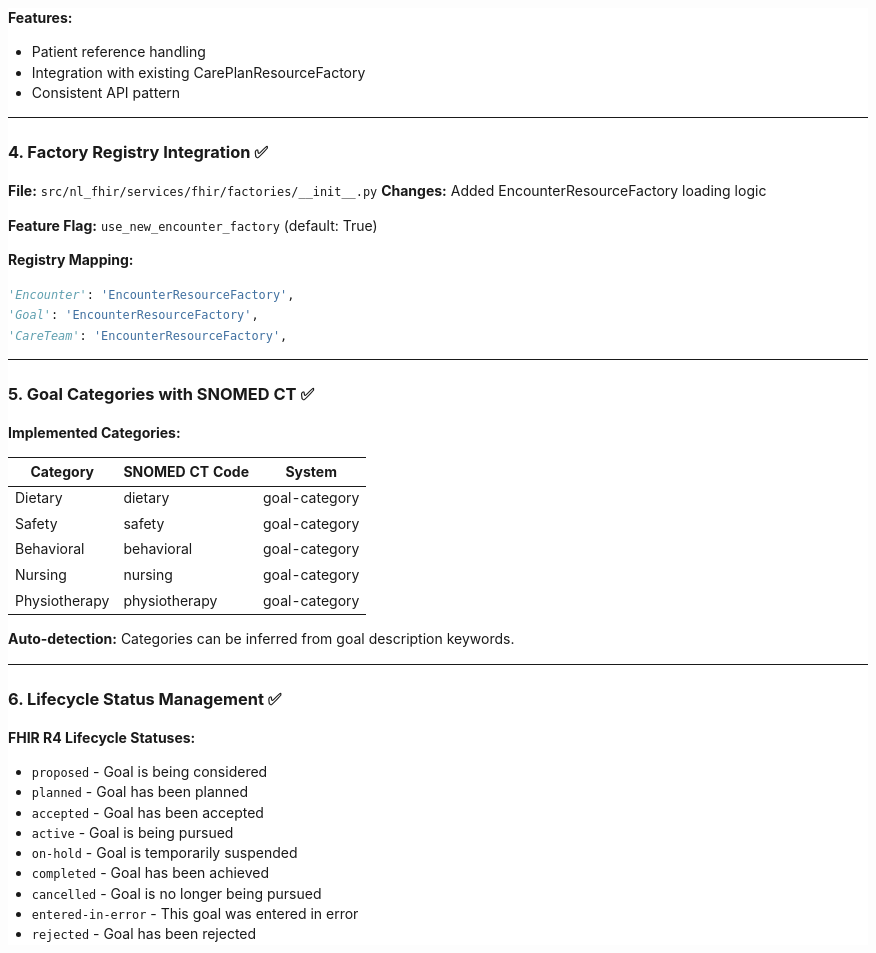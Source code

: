 **Features:**
- Patient reference handling
- Integration with existing CarePlanResourceFactory
- Consistent API pattern

---

### **4. Factory Registry Integration** ✅

**File:** `src/nl_fhir/services/fhir/factories/__init__.py`
**Changes:** Added EncounterResourceFactory loading logic

**Feature Flag:** `use_new_encounter_factory` (default: True)

**Registry Mapping:**
```python
'Encounter': 'EncounterResourceFactory',
'Goal': 'EncounterResourceFactory',
'CareTeam': 'EncounterResourceFactory',
```

---

### **5. Goal Categories with SNOMED CT** ✅

**Implemented Categories:**

| Category | SNOMED CT Code | System |
|----------|----------------|--------|
| Dietary | dietary | goal-category |
| Safety | safety | goal-category |
| Behavioral | behavioral | goal-category |
| Nursing | nursing | goal-category |
| Physiotherapy | physiotherapy | goal-category |

**Auto-detection:** Categories can be inferred from goal description keywords.

---

### **6. Lifecycle Status Management** ✅

**FHIR R4 Lifecycle Statuses:**
- `proposed` - Goal is being considered
- `planned` - Goal has been planned
- `accepted` - Goal has been accepted
- `active` - Goal is being pursued
- `on-hold` - Goal is temporarily suspended
- `completed` - Goal has been achieved
- `cancelled` - Goal is no longer being pursued
- `entered-in-error` - This goal was entered in error
- `rejected` - Goal has been rejected
